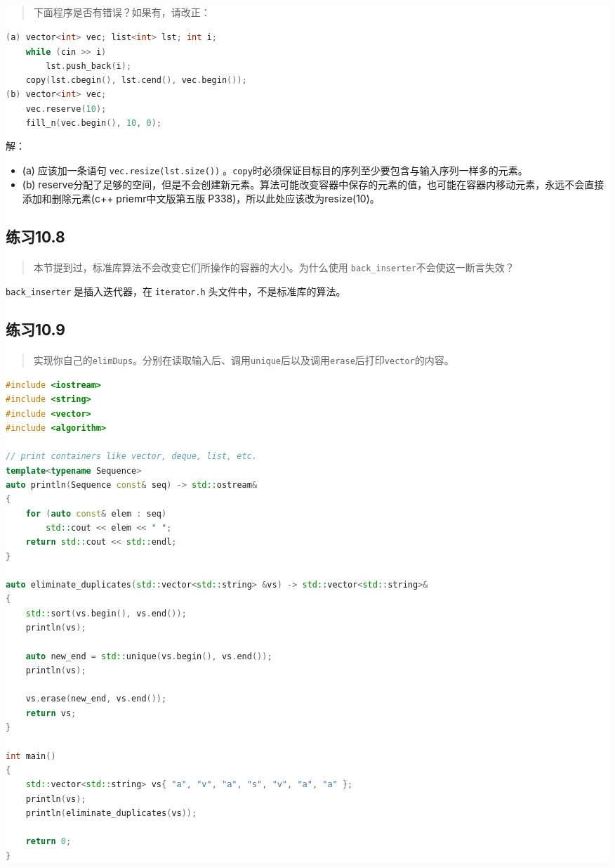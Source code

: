 > 下面程序是否有错误？如果有，请改正：

```cpp
(a) vector<int> vec; list<int> lst; int i;
	while (cin >> i)
		lst.push_back(i);
	copy(lst.cbegin(), lst.cend(), vec.begin());
(b) vector<int> vec;
	vec.reserve(10);
	fill_n(vec.begin(), 10, 0);
```

解：

* (a) 应该加一条语句 `vec.resize(lst.size())` 。`copy`时必须保证目标目的序列至少要包含与输入序列一样多的元素。
* (b) reserve分配了足够的空间，但是不会创建新元素。算法可能改变容器中保存的元素的值，也可能在容器内移动元素，永远不会直接添加和删除元素(c++ priemr中文版第五版 P338)，所以此处应该改为resize(10)。

## 练习10.8

> 本节提到过，标准库算法不会改变它们所操作的容器的大小。为什么使用 `back_inserter`不会使这一断言失效？

`back_inserter` 是插入迭代器，在 `iterator.h` 头文件中，不是标准库的算法。

## 练习10.9

> 实现你自己的`elimDups`。分别在读取输入后、调用`unique`后以及调用`erase`后打印`vector`的内容。

```cpp
#include <iostream>
#include <string>
#include <vector>
#include <algorithm>

// print containers like vector, deque, list, etc.
template<typename Sequence>
auto println(Sequence const& seq) -> std::ostream&
{
    for (auto const& elem : seq) 
        std::cout << elem << " ";
    return std::cout << std::endl;
}

auto eliminate_duplicates(std::vector<std::string> &vs) -> std::vector<std::string>&
{
    std::sort(vs.begin(), vs.end());
    println(vs);

    auto new_end = std::unique(vs.begin(), vs.end());
    println(vs);

    vs.erase(new_end, vs.end());
    return vs;
}

int main()
{
    std::vector<std::string> vs{ "a", "v", "a", "s", "v", "a", "a" };
    println(vs);
    println(eliminate_duplicates(vs));

    return 0;
}
```
